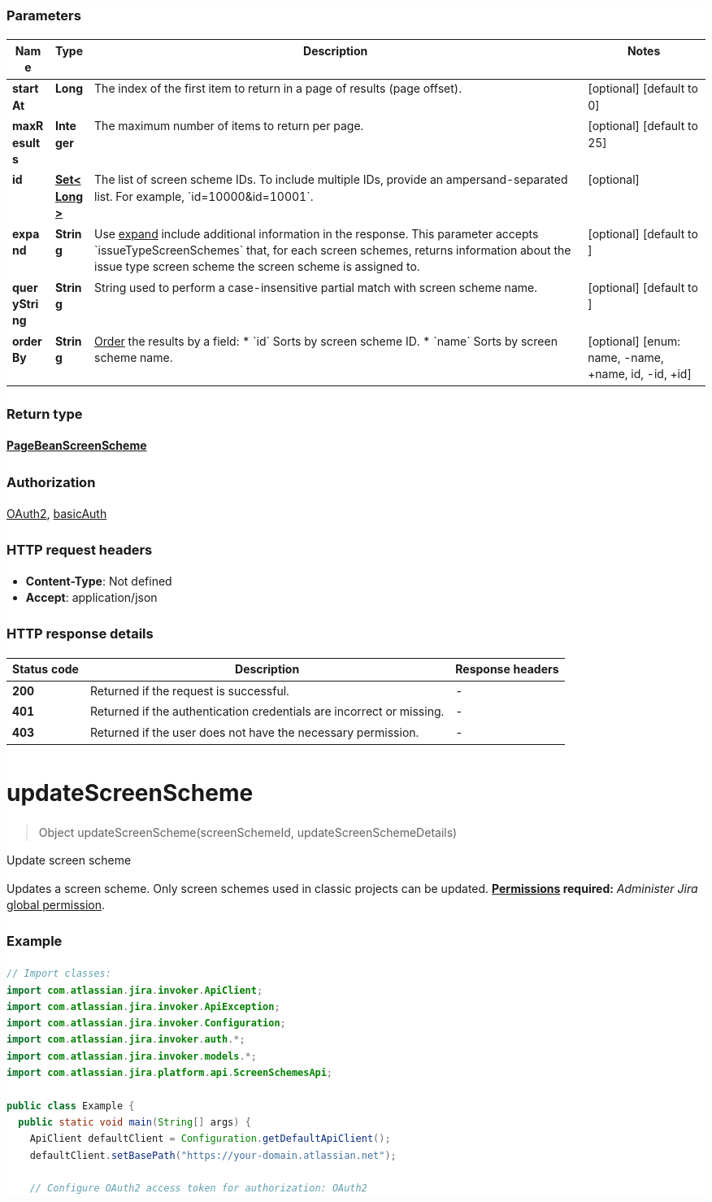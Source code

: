 ### Parameters

| Name | Type | Description  | Notes |
|------------- | ------------- | ------------- | -------------|
| **startAt** | **Long**| The index of the first item to return in a page of results (page offset). | [optional] [default to 0] |
| **maxResults** | **Integer**| The maximum number of items to return per page. | [optional] [default to 25] |
| **id** | [**Set&lt;Long&gt;**](Long.md)| The list of screen scheme IDs. To include multiple IDs, provide an ampersand-separated list. For example, &#x60;id&#x3D;10000&amp;id&#x3D;10001&#x60;. | [optional] |
| **expand** | **String**| Use [expand](#expansion) include additional information in the response. This parameter accepts &#x60;issueTypeScreenSchemes&#x60; that, for each screen schemes, returns information about the issue type screen scheme the screen scheme is assigned to. | [optional] [default to ] |
| **queryString** | **String**| String used to perform a case-insensitive partial match with screen scheme name. | [optional] [default to ] |
| **orderBy** | **String**| [Order](#ordering) the results by a field:   *  &#x60;id&#x60; Sorts by screen scheme ID.  *  &#x60;name&#x60; Sorts by screen scheme name. | [optional] [enum: name, -name, +name, id, -id, +id] |

### Return type

[**PageBeanScreenScheme**](PageBeanScreenScheme.md)

### Authorization

[OAuth2](../README.md#OAuth2), [basicAuth](../README.md#basicAuth)

### HTTP request headers

 - **Content-Type**: Not defined
 - **Accept**: application/json

### HTTP response details
| Status code | Description | Response headers |
|-------------|-------------|------------------|
| **200** | Returned if the request is successful. |  -  |
| **401** | Returned if the authentication credentials are incorrect or missing. |  -  |
| **403** | Returned if the user does not have the necessary permission. |  -  |

<a id="updateScreenScheme"></a>
# **updateScreenScheme**
> Object updateScreenScheme(screenSchemeId, updateScreenSchemeDetails)

Update screen scheme

Updates a screen scheme. Only screen schemes used in classic projects can be updated.  **[Permissions](#permissions) required:** *Administer Jira* [global permission](https://confluence.atlassian.com/x/x4dKLg).

### Example
```java
// Import classes:
import com.atlassian.jira.invoker.ApiClient;
import com.atlassian.jira.invoker.ApiException;
import com.atlassian.jira.invoker.Configuration;
import com.atlassian.jira.invoker.auth.*;
import com.atlassian.jira.invoker.models.*;
import com.atlassian.jira.platform.api.ScreenSchemesApi;

public class Example {
  public static void main(String[] args) {
    ApiClient defaultClient = Configuration.getDefaultApiClient();
    defaultClient.setBasePath("https://your-domain.atlassian.net");
    
    // Configure OAuth2 access token for authorization: OAuth2
```